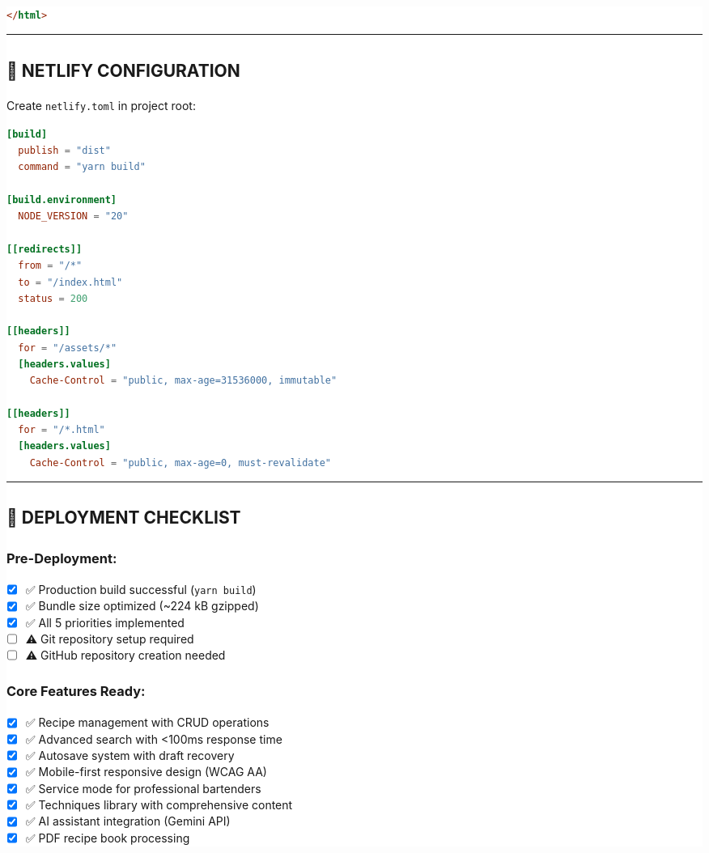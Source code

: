 ```html
</html>
```

---

## **🔧 NETLIFY CONFIGURATION**

Create `netlify.toml` in project root:
```toml
[build]
  publish = "dist"
  command = "yarn build"

[build.environment]
  NODE_VERSION = "20"

[[redirects]]
  from = "/*"
  to = "/index.html"
  status = 200

[[headers]]
  for = "/assets/*"
  [headers.values]
    Cache-Control = "public, max-age=31536000, immutable"

[[headers]]
  for = "/*.html"
  [headers.values]
    Cache-Control = "public, max-age=0, must-revalidate"
```

---

## **🚀 DEPLOYMENT CHECKLIST**

### **Pre-Deployment:**
- [x] ✅ Production build successful (`yarn build`)
- [x] ✅ Bundle size optimized (~224 kB gzipped)
- [x] ✅ All 5 priorities implemented
- [ ] ⚠️ Git repository setup required
- [ ] ⚠️ GitHub repository creation needed

### **Core Features Ready:**
- [x] ✅ Recipe management with CRUD operations
- [x] ✅ Advanced search with <100ms response time
- [x] ✅ Autosave system with draft recovery
- [x] ✅ Mobile-first responsive design (WCAG AA)
- [x] ✅ Service mode for professional bartenders
- [x] ✅ Techniques library with comprehensive content
- [x] ✅ AI assistant integration (Gemini API)
- [x] ✅ PDF recipe book processing
